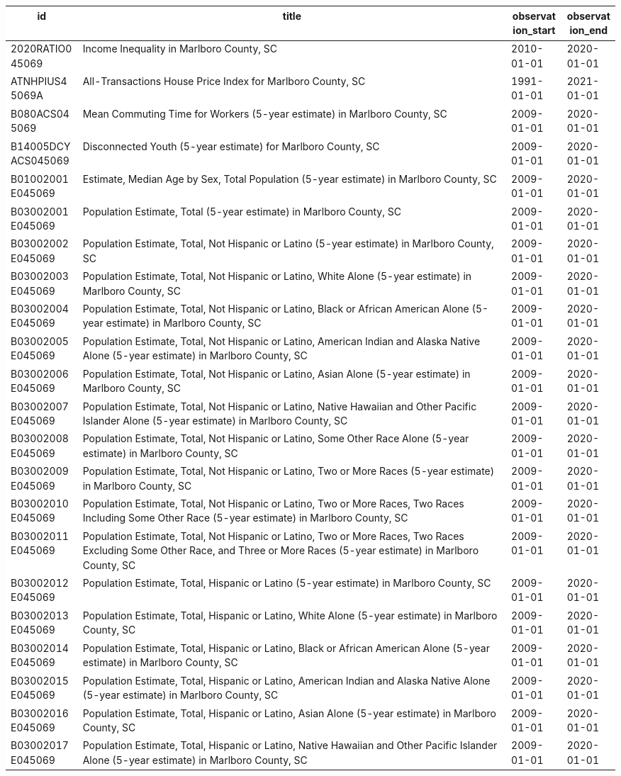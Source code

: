 | id                        | title                                                                                                                                                                        | observation_start   | observation_end   |
|---------------------------|------------------------------------------------------------------------------------------------------------------------------------------------------------------------------|---------------------|-------------------|
| 2020RATIO045069           | Income Inequality in Marlboro County, SC                                                                                                                                     | 2010-01-01          | 2020-01-01        |
| ATNHPIUS45069A            | All-Transactions House Price Index for Marlboro County, SC                                                                                                                   | 1991-01-01          | 2021-01-01        |
| B080ACS045069             | Mean Commuting Time for Workers (5-year estimate) in Marlboro County, SC                                                                                                     | 2009-01-01          | 2020-01-01        |
| B14005DCYACS045069        | Disconnected Youth (5-year estimate) for Marlboro County, SC                                                                                                                 | 2009-01-01          | 2020-01-01        |
| B01002001E045069          | Estimate, Median Age by Sex, Total Population (5-year estimate) in Marlboro County, SC                                                                                       | 2009-01-01          | 2020-01-01        |
| B03002001E045069          | Population Estimate, Total (5-year estimate) in Marlboro County, SC                                                                                                          | 2009-01-01          | 2020-01-01        |
| B03002002E045069          | Population Estimate, Total, Not Hispanic or Latino (5-year estimate) in Marlboro County, SC                                                                                  | 2009-01-01          | 2020-01-01        |
| B03002003E045069          | Population Estimate, Total, Not Hispanic or Latino, White Alone (5-year estimate) in Marlboro County, SC                                                                     | 2009-01-01          | 2020-01-01        |
| B03002004E045069          | Population Estimate, Total, Not Hispanic or Latino, Black or African American Alone (5-year estimate) in Marlboro County, SC                                                 | 2009-01-01          | 2020-01-01        |
| B03002005E045069          | Population Estimate, Total, Not Hispanic or Latino, American Indian and Alaska Native Alone (5-year estimate) in Marlboro County, SC                                         | 2009-01-01          | 2020-01-01        |
| B03002006E045069          | Population Estimate, Total, Not Hispanic or Latino, Asian Alone (5-year estimate) in Marlboro County, SC                                                                     | 2009-01-01          | 2020-01-01        |
| B03002007E045069          | Population Estimate, Total, Not Hispanic or Latino, Native Hawaiian and Other Pacific Islander Alone (5-year estimate) in Marlboro County, SC                                | 2009-01-01          | 2020-01-01        |
| B03002008E045069          | Population Estimate, Total, Not Hispanic or Latino, Some Other Race Alone (5-year estimate) in Marlboro County, SC                                                           | 2009-01-01          | 2020-01-01        |
| B03002009E045069          | Population Estimate, Total, Not Hispanic or Latino, Two or More Races (5-year estimate) in Marlboro County, SC                                                               | 2009-01-01          | 2020-01-01        |
| B03002010E045069          | Population Estimate, Total, Not Hispanic or Latino, Two or More Races, Two Races Including Some Other Race (5-year estimate) in Marlboro County, SC                          | 2009-01-01          | 2020-01-01        |
| B03002011E045069          | Population Estimate, Total, Not Hispanic or Latino, Two or More Races, Two Races Excluding Some Other Race, and Three or More Races (5-year estimate) in Marlboro County, SC | 2009-01-01          | 2020-01-01        |
| B03002012E045069          | Population Estimate, Total, Hispanic or Latino (5-year estimate) in Marlboro County, SC                                                                                      | 2009-01-01          | 2020-01-01        |
| B03002013E045069          | Population Estimate, Total, Hispanic or Latino, White Alone (5-year estimate) in Marlboro County, SC                                                                         | 2009-01-01          | 2020-01-01        |
| B03002014E045069          | Population Estimate, Total, Hispanic or Latino, Black or African American Alone (5-year estimate) in Marlboro County, SC                                                     | 2009-01-01          | 2020-01-01        |
| B03002015E045069          | Population Estimate, Total, Hispanic or Latino, American Indian and Alaska Native Alone (5-year estimate) in Marlboro County, SC                                             | 2009-01-01          | 2020-01-01        |
| B03002016E045069          | Population Estimate, Total, Hispanic or Latino, Asian Alone (5-year estimate) in Marlboro County, SC                                                                         | 2009-01-01          | 2020-01-01        |
| B03002017E045069          | Population Estimate, Total, Hispanic or Latino, Native Hawaiian and Other Pacific Islander Alone (5-year estimate) in Marlboro County, SC                                    | 2009-01-01          | 2020-01-01        |